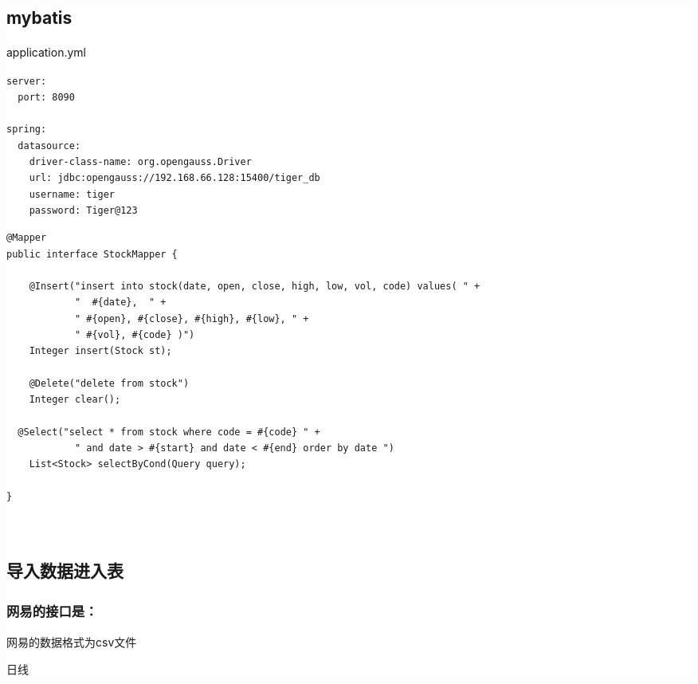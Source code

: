 
## mybatis

application.yml

```txt
server:
  port: 8090

spring:
  datasource:
    driver-class-name: org.opengauss.Driver
    url: jdbc:opengauss://192.168.66.128:15400/tiger_db
    username: tiger
    password: Tiger@123
```





```txt
@Mapper
public interface StockMapper {

    @Insert("insert into stock(date, open, close, high, low, vol, code) values( " +
            "  #{date},  " +
            " #{open}, #{close}, #{high}, #{low}, " +
            " #{vol}, #{code} )")
    Integer insert(Stock st);

    @Delete("delete from stock")
    Integer clear();
    
  @Select("select * from stock where code = #{code} " +
            " and date > #{start} and date < #{end} order by date ")
    List<Stock> selectByCond(Query query);
    
}




```





## 导入数据进入表

### 网易的接口是：

网易的数据格式为csv文件

日线
